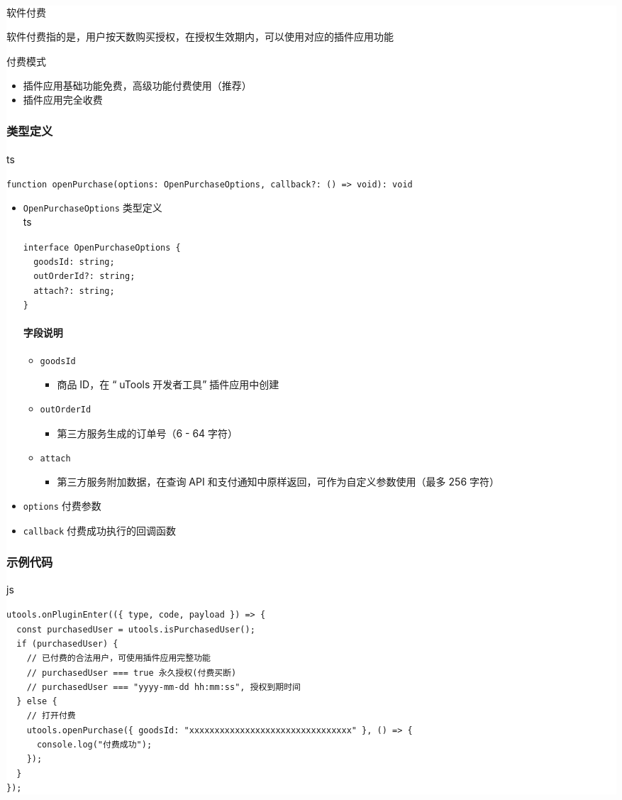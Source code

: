 软件付费

软件付费指的是，用户按天数购买授权，在授权生效期内，可以使用对应的插件应用功能

付费模式

- 插件应用基础功能免费，高级功能付费使用（推荐）
- 插件应用完全收费

### 类型定义

ts

```
function openPurchase(options: OpenPurchaseOptions, callback?: () => void): void
```

- ​`OpenPurchaseOptions` 类型定义  
  ts

  ```
  interface OpenPurchaseOptions {
    goodsId: string;
    outOrderId?: string;
    attach?: string;
  }
  ```

  #### 字段说明

  - ​`goodsId`​

    - 商品 ID，在 “ uTools 开发者工具” 插件应用中创建
  - ​`outOrderId`​

    - 第三方服务生成的订单号（6 - 64 字符）
  - ​`attach`​

    - 第三方服务附加数据，在查询 API 和支付通知中原样返回，可作为自定义参数使用（最多 256 字符）
- ​`options` 付费参数
- ​`callback` 付费成功执行的回调函数

### 示例代码

js

```
utools.onPluginEnter(({ type, code, payload }) => {
  const purchasedUser = utools.isPurchasedUser();
  if (purchasedUser) {
    // 已付费的合法用户，可使用插件应用完整功能
    // purchasedUser === true 永久授权(付费买断)
    // purchasedUser === "yyyy-mm-dd hh:mm:ss", 授权到期时间
  } else {
    // 打开付费
    utools.openPurchase({ goodsId: "xxxxxxxxxxxxxxxxxxxxxxxxxxxxxxxx" }, () => {
      console.log("付费成功");
    });
  }
});
```
